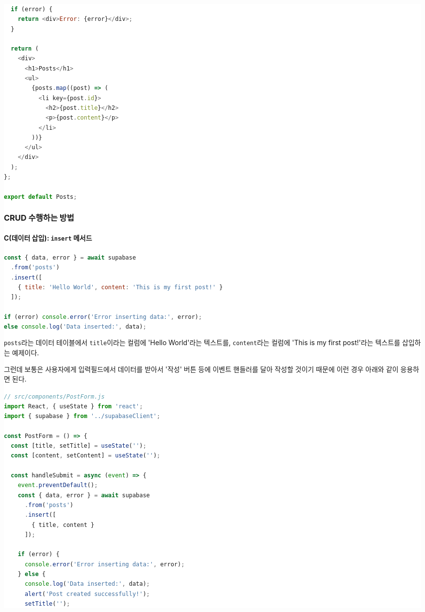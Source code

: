 ```javascript
  if (error) {
    return <div>Error: {error}</div>;
  }

  return (
    <div>
      <h1>Posts</h1>
      <ul>
        {posts.map((post) => (
          <li key={post.id}>
            <h2>{post.title}</h2>
            <p>{post.content}</p>
          </li>
        ))}
      </ul>
    </div>
  );
};

export default Posts;
```

### CRUD 수행하는 방법

#### C(데이터 삽입): `insert` 메서드

```jsx
const { data, error } = await supabase
  .from('posts')
  .insert([
    { title: 'Hello World', content: 'This is my first post!' }
  ]);

if (error) console.error('Error inserting data:', error);
else console.log('Data inserted:', data);
```

`posts`라는 데이터 테이블에서 `title`이라는 컬럼에 'Hello World'라는 텍스트를, `content`라는 컬럼에 'This is my first post!'라는 텍스트를 삽입하는 예제이다.


그런데 보통은 사용자에게 입력필드에서 데이터를 받아서 '작성' 버튼 등에 이벤트 핸들러를 달아 작성할 것이기 때문에 이런 경우 아래와 같이 응용하면 된다.

```jsx
// src/components/PostForm.js
import React, { useState } from 'react';
import { supabase } from '../supabaseClient';

const PostForm = () => {
  const [title, setTitle] = useState('');
  const [content, setContent] = useState('');

  const handleSubmit = async (event) => {
    event.preventDefault();
    const { data, error } = await supabase
      .from('posts')
      .insert([
        { title, content }
      ]);

    if (error) {
      console.error('Error inserting data:', error);
    } else {
      console.log('Data inserted:', data);
      alert('Post created successfully!');
      setTitle('');
```